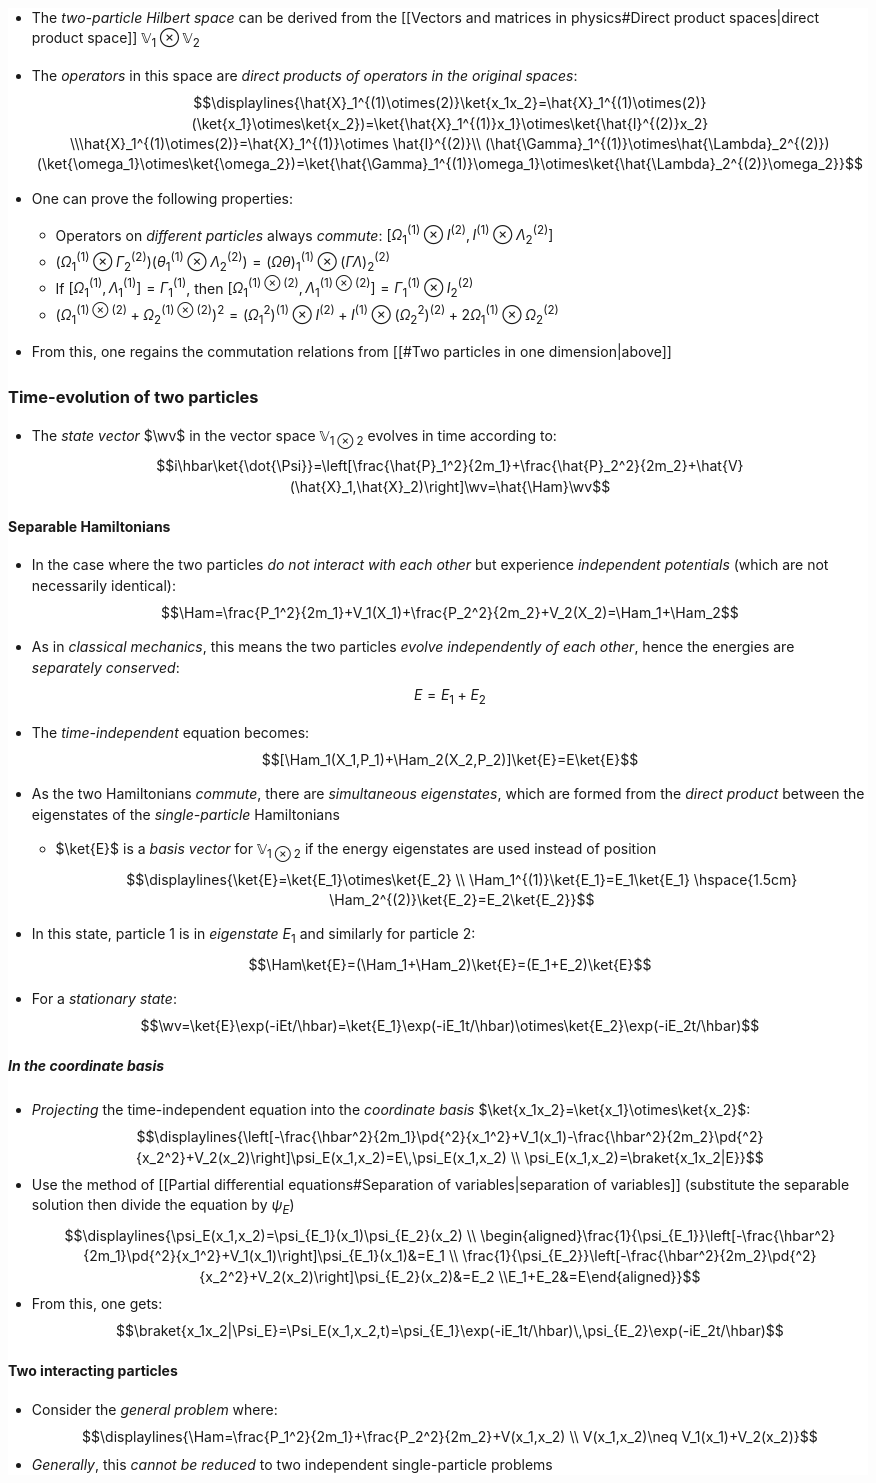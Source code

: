 - The _two-particle Hilbert space_ can be derived from the [[Vectors and matrices in physics#Direct product spaces|direct product space]] $\mathbb{V}_1\otimes\mathbb{V}_2$
- The _operators_ in this space are _direct products of operators in the original spaces_:
$$\displaylines{\hat{X}_1^{(1)\otimes(2)}\ket{x_1x_2}=\hat{X}_1^{(1)\otimes(2)}(\ket{x_1}\otimes\ket{x_2})=\ket{\hat{X}_1^{(1)}x_1}\otimes\ket{\hat{I}^{(2)}x_2} \\\hat{X}_1^{(1)\otimes(2)}=\hat{X}_1^{(1)}\otimes \hat{I}^{(2)}\\ (\hat{\Gamma}_1^{(1)}\otimes\hat{\Lambda}_2^{(2)})(\ket{\omega_1}\otimes\ket{\omega_2})=\ket{\hat{\Gamma}_1^{(1)}\omega_1}\otimes\ket{\hat{\Lambda}_2^{(2)}\omega_2}}$$

- One can prove the following properties:
	- Operators on _different particles_ always _commute_: $\left[\Omega_1^{(1)}\otimes I^{(2)},I^{(1)}\otimes\Lambda_2^{(2)}\right]$
	- $\left(\Omega_1^{(1)}\otimes\Gamma_2^{(2)}\right)\left(\theta_1^{(1)}\otimes\Lambda_2^{(2)}\right)=\left(\Omega\theta\right)_1^{(1)}\otimes\left(\Gamma\Lambda\right)_2^{(2)}$
	- If $\left[\Omega_1^{(1)},\Lambda_1^{(1)}\right]=\Gamma_1^{(1)}$, then $\left[\Omega_1^{(1)\otimes(2)},\Lambda_1^{(1)\otimes(2)}\right]=\Gamma_1^{(1)}\otimes I_2^{(2)}$  
	- $\left(\Omega_1^{(1)\otimes(2)}+\Omega_2^{(1)\otimes(2)}\right)^2 = (\Omega_1^2)^{(1)}\otimes I^{(2)} + I^{(1)}\otimes(\Omega_2^2)^{(2)}+2\Omega_1^{(1)}\otimes\Omega_2^{(2)}$

- From this, one regains the commutation relations from [[#Two particles in one dimension|above]]
### Time-evolution of two particles
- The _state vector_ $\wv$ in the vector space $\mathbb{V}_{1\otimes2}$ evolves in time according to:
$$i\hbar\ket{\dot{\Psi}}=\left[\frac{\hat{P}_1^2}{2m_1}+\frac{\hat{P}_2^2}{2m_2}+\hat{V}(\hat{X}_1,\hat{X}_2)\right]\wv=\hat{\Ham}\wv$$
#### Separable Hamiltonians
- In the case where the two particles _do not interact with each other_ but experience _independent potentials_ (which are not necessarily identical):
$$\Ham=\frac{P_1^2}{2m_1}+V_1(X_1)+\frac{P_2^2}{2m_2}+V_2(X_2)=\Ham_1+\Ham_2$$

- As in _classical mechanics_, this means the two particles _evolve independently of each other_, hence the energies are _separately conserved_:
$$E=E_1+E_2$$
- The _time-independent_ equation becomes:
$$[\Ham_1(X_1,P_1)+\Ham_2(X_2,P_2)]\ket{E}=E\ket{E}$$
- As the two Hamiltonians _commute_, there are _simultaneous eigenstates_, which are formed from the _direct product_ between the eigenstates of the _single-particle_ Hamiltonians
	- $\ket{E}$ is a _basis vector_ for $\mathbb{V}_{1\otimes2}$ if the energy eigenstates are used instead of position
$$\displaylines{\ket{E}=\ket{E_1}\otimes\ket{E_2} \\ \Ham_1^{(1)}\ket{E_1}=E_1\ket{E_1} \hspace{1.5cm} \Ham_2^{(2)}\ket{E_2}=E_2\ket{E_2}}$$
- In this state, particle 1 is in _eigenstate_ $E_1$ and similarly for particle 2:
$$\Ham\ket{E}=(\Ham_1+\Ham_2)\ket{E}=(E_1+E_2)\ket{E}$$
- For a _stationary state_:
$$\wv=\ket{E}\exp(-iEt/\hbar)=\ket{E_1}\exp(-iE_1t/\hbar)\otimes\ket{E_2}\exp(-iE_2t/\hbar)$$

##### In the coordinate basis
- _Projecting_ the time-independent equation into the _coordinate basis_ $\ket{x_1x_2}=\ket{x_1}\otimes\ket{x_2}$:
$$\displaylines{\left[-\frac{\hbar^2}{2m_1}\pd{^2}{x_1^2}+V_1(x_1)-\frac{\hbar^2}{2m_2}\pd{^2}{x_2^2}+V_2(x_2)\right]\psi_E(x_1,x_2)=E\,\psi_E(x_1,x_2) \\ \psi_E(x_1,x_2)=\braket{x_1x_2|E}}$$
- Use the method of [[Partial differential equations#Separation of variables|separation of variables]] (substitute the separable solution then divide the equation by $\psi_E$)
$$\displaylines{\psi_E(x_1,x_2)=\psi_{E_1}(x_1)\psi_{E_2}(x_2) \\ \begin{aligned}\frac{1}{\psi_{E_1}}\left[-\frac{\hbar^2}{2m_1}\pd{^2}{x_1^2}+V_1(x_1)\right]\psi_{E_1}(x_1)&=E_1 \\ \frac{1}{\psi_{E_2}}\left[-\frac{\hbar^2}{2m_2}\pd{^2}{x_2^2}+V_2(x_2)\right]\psi_{E_2}(x_2)&=E_2 \\E_1+E_2&=E\end{aligned}}$$
- From this, one gets:
$$\braket{x_1x_2|\Psi_E}=\Psi_E(x_1,x_2,t)=\psi_{E_1}\exp(-iE_1t/\hbar)\,\psi_{E_2}\exp(-iE_2t/\hbar)$$
#### Two interacting particles
- Consider the _general problem_ where:
$$\displaylines{\Ham=\frac{P_1^2}{2m_1}+\frac{P_2^2}{2m_2}+V(x_1,x_2) \\ V(x_1,x_2)\neq V_1(x_1)+V_2(x_2)}$$
- _Generally_, this _cannot be reduced_ to two independent single-particle problems